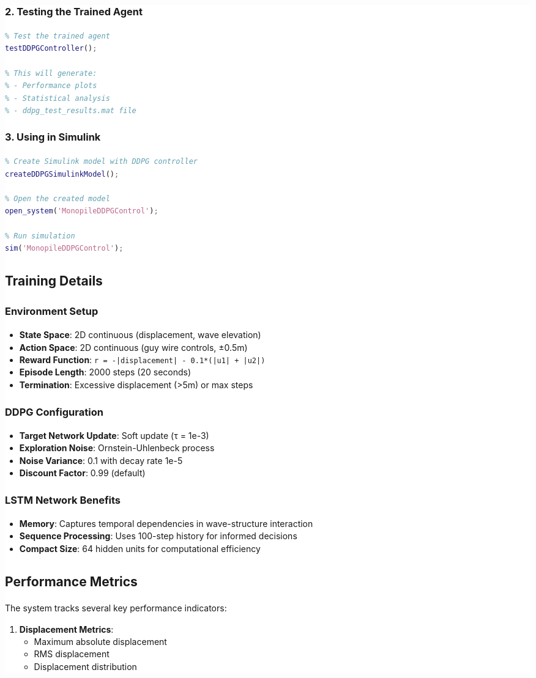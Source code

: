 ### 2. Testing the Trained Agent

```matlab
% Test the trained agent
testDDPGController();

% This will generate:
% - Performance plots
% - Statistical analysis
% - ddpg_test_results.mat file
```

### 3. Using in Simulink

```matlab
% Create Simulink model with DDPG controller
createDDPGSimulinkModel();

% Open the created model
open_system('MonopileDDPGControl');

% Run simulation
sim('MonopileDDPGControl');
```

## Training Details

### Environment Setup
- **State Space**: 2D continuous (displacement, wave elevation)
- **Action Space**: 2D continuous (guy wire controls, ±0.5m)
- **Reward Function**: `r = -|displacement| - 0.1*(|u1| + |u2|)`
- **Episode Length**: 2000 steps (20 seconds)
- **Termination**: Excessive displacement (>5m) or max steps

### DDPG Configuration
- **Target Network Update**: Soft update (τ = 1e-3)
- **Exploration Noise**: Ornstein-Uhlenbeck process
- **Noise Variance**: 0.1 with decay rate 1e-5
- **Discount Factor**: 0.99 (default)

### LSTM Network Benefits
- **Memory**: Captures temporal dependencies in wave-structure interaction
- **Sequence Processing**: Uses 100-step history for informed decisions
- **Compact Size**: 64 hidden units for computational efficiency

## Performance Metrics

The system tracks several key performance indicators:

1. **Displacement Metrics**:
   - Maximum absolute displacement
   - RMS displacement
   - Displacement distribution
